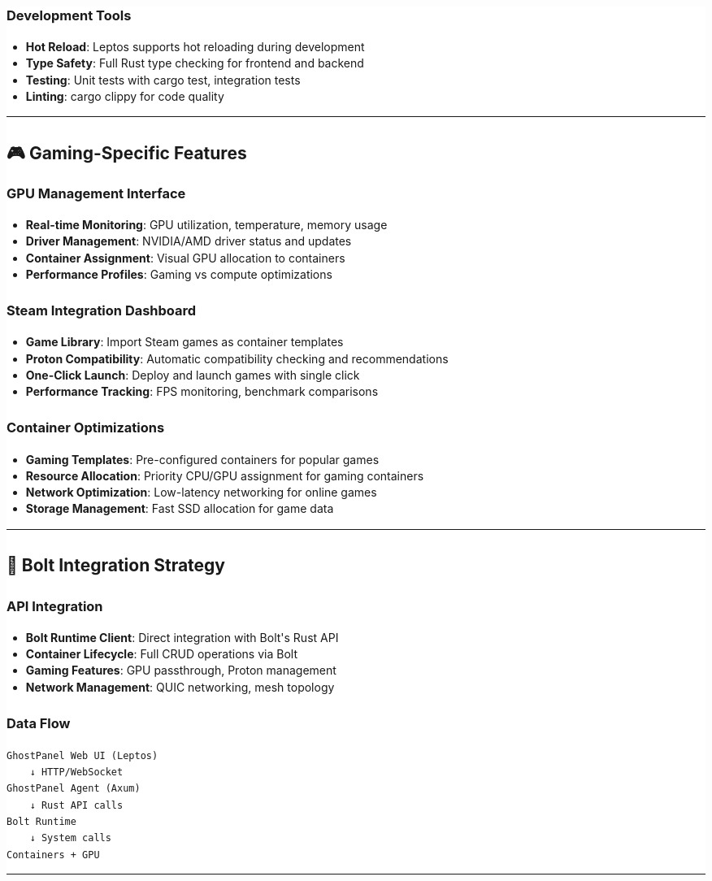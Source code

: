 ### Development Tools
- **Hot Reload**: Leptos supports hot reloading during development
- **Type Safety**: Full Rust type checking for frontend and backend
- **Testing**: Unit tests with cargo test, integration tests
- **Linting**: cargo clippy for code quality

---

## 🎮 Gaming-Specific Features

### GPU Management Interface
- **Real-time Monitoring**: GPU utilization, temperature, memory usage
- **Driver Management**: NVIDIA/AMD driver status and updates
- **Container Assignment**: Visual GPU allocation to containers
- **Performance Profiles**: Gaming vs compute optimizations

### Steam Integration Dashboard
- **Game Library**: Import Steam games as container templates
- **Proton Compatibility**: Automatic compatibility checking and recommendations
- **One-Click Launch**: Deploy and launch games with single click
- **Performance Tracking**: FPS monitoring, benchmark comparisons

### Container Optimizations
- **Gaming Templates**: Pre-configured containers for popular games
- **Resource Allocation**: Priority CPU/GPU assignment for gaming containers
- **Network Optimization**: Low-latency networking for online games
- **Storage Management**: Fast SSD allocation for game data

---

## 🔗 Bolt Integration Strategy

### API Integration
- **Bolt Runtime Client**: Direct integration with Bolt's Rust API
- **Container Lifecycle**: Full CRUD operations via Bolt
- **Gaming Features**: GPU passthrough, Proton management
- **Network Management**: QUIC networking, mesh topology

### Data Flow
```
GhostPanel Web UI (Leptos)
    ↓ HTTP/WebSocket
GhostPanel Agent (Axum)
    ↓ Rust API calls
Bolt Runtime
    ↓ System calls
Containers + GPU
```

---